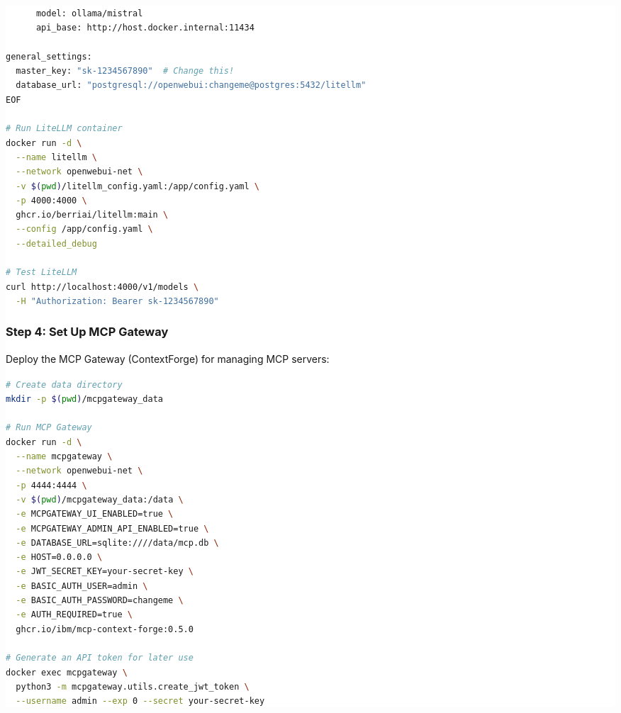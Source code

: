 ```bash
      model: ollama/mistral
      api_base: http://host.docker.internal:11434

general_settings:
  master_key: "sk-1234567890"  # Change this!
  database_url: "postgresql://openwebui:changeme@postgres:5432/litellm"
EOF

# Run LiteLLM container
docker run -d \
  --name litellm \
  --network openwebui-net \
  -v $(pwd)/litellm_config.yaml:/app/config.yaml \
  -p 4000:4000 \
  ghcr.io/berriai/litellm:main \
  --config /app/config.yaml \
  --detailed_debug

# Test LiteLLM
curl http://localhost:4000/v1/models \
  -H "Authorization: Bearer sk-1234567890"
```

### Step 4: Set Up MCP Gateway

Deploy the MCP Gateway (ContextForge) for managing MCP servers:

```bash
# Create data directory
mkdir -p $(pwd)/mcpgateway_data

# Run MCP Gateway
docker run -d \
  --name mcpgateway \
  --network openwebui-net \
  -p 4444:4444 \
  -v $(pwd)/mcpgateway_data:/data \
  -e MCPGATEWAY_UI_ENABLED=true \
  -e MCPGATEWAY_ADMIN_API_ENABLED=true \
  -e DATABASE_URL=sqlite:////data/mcp.db \
  -e HOST=0.0.0.0 \
  -e JWT_SECRET_KEY=your-secret-key \
  -e BASIC_AUTH_USER=admin \
  -e BASIC_AUTH_PASSWORD=changeme \
  -e AUTH_REQUIRED=true \
  ghcr.io/ibm/mcp-context-forge:0.5.0

# Generate an API token for later use
docker exec mcpgateway \
  python3 -m mcpgateway.utils.create_jwt_token \
  --username admin --exp 0 --secret your-secret-key
```
